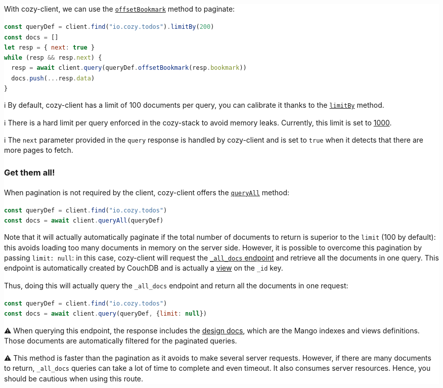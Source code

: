 With cozy-client, we can use the  [`offsetBookmark`](https://docs.cozy.io/en/cozy-client/api/cozy-client/#querydefinitionoffsetbookmarkbookmark-querydefinition) method to paginate:

```javascript
const queryDef = client.find("io.cozy.todos").limitBy(200)
const docs = []
let resp = { next: true }
while (resp && resp.next) {
  resp = await client.query(queryDef.offsetBookmark(resp.bookmark))
  docs.push(...resp.data)
}
```

ℹ️ By default, cozy-client has a limit of 100 documents per query, you can calibrate it thanks to the [`limitBy`](https://docs.cozy.io/en/cozy-client/api/cozy-client/#querydefinitionlimitbylimit-querydefinition) method.

ℹ️ There is a hard limit per query enforced in the cozy-stack to avoid memory leaks. Currently, this limit is set to [1000](https://github.com/cozy/cozy-stack/blob/331f6f39402dc7ec38ecf2f5ff408a1b5cf3d730/pkg/consts/consts.go#L71). 

ℹ️ The `next` parameter provided in the `query` response is handled by cozy-client and is set to `true` when it detects that there are more pages to fetch.

### Get them all!

When pagination is not required by the client, cozy-client offers the [`queryAll`](https://docs.cozy.io/en/cozy-client/api/cozy-client/#cozyclientqueryallquerydefinition-options-array) method:

```javascript
const queryDef = client.find("io.cozy.todos")
const docs = await client.queryAll(queryDef)
```

Note that it will actually automatically paginate if the total number of documents to return is superior to the `limit` (100 by default): this avoids loading too many documents in memory on the server side.
However, it is possible to overcome this pagination by passing `limit: null`: in this case, cozy-client will request the [`_all_docs` endpoint](https://docs.couchdb.org/en/stable/api/database/bulk-api.html#db-all-docs) and retrieve all the documents in one query. This endpoint is automatically created by CouchDB and is actually a [view](#views) on the `_id` key.

Thus, doing this will actually query the `_all_docs` endpoint and return all the documents in one request:

```javascript
const queryDef = client.find("io.cozy.todos")
const docs = await client.query(queryDef, {limit: null})
```

⚠️ When querying this endpoint, the response includes the [design docs](https://docs.couchdb.org/en/master/ddocs/index.html), which are the Mango indexes and views definitions.  Those documents are automatically filtered for the paginated queries.

⚠️ This method is faster than the pagination as it avoids to make several server requests. However, if there are many documents to return, `_all_docs` queries can take a lot of time to complete and even timeout. It also consumes server resources. Hence, you should be cautious when using this route.
